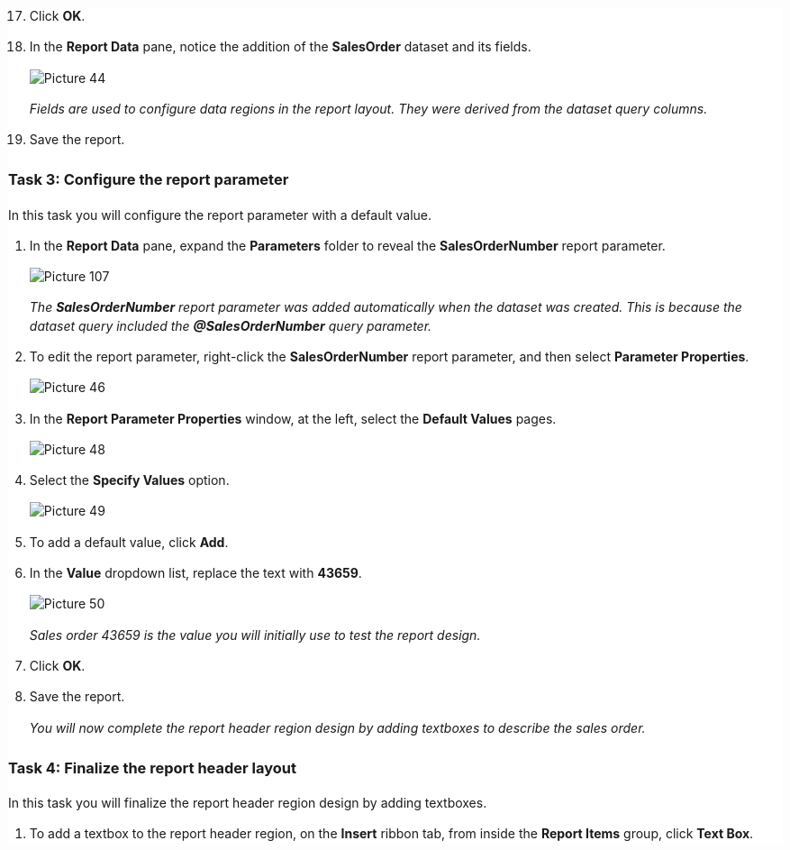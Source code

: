 17. Click **OK**.

18. In the **Report Data** pane, notice the addition of the **SalesOrder** dataset and its fields.

	![Picture 44](Linked_image_Files/11-create-power-bi-paginated-report_image21.png)

	*Fields are used to configure data regions in the report layout. They were derived from the dataset query columns.*

19. Save the report.

### **Task 3: Configure the report parameter**

In this task you will configure the report parameter with a default value.

1. In the **Report Data** pane, expand the **Parameters** folder to reveal the **SalesOrderNumber** report parameter.

	![Picture 107](Linked_image_Files/11-create-power-bi-paginated-report_image22.png)

	*The **SalesOrderNumber** report parameter was added automatically when the dataset was created. This is because the dataset query included the **@SalesOrderNumber** query parameter.*

2. To edit the report parameter, right-click the **SalesOrderNumber** report parameter, and then select **Parameter Properties**.

	![Picture 46](Linked_image_Files/11-create-power-bi-paginated-report_image23.png)

3. In the **Report Parameter Properties** window, at the left, select the **Default Values** pages.

	![Picture 48](Linked_image_Files/11-create-power-bi-paginated-report_image24.png)

4. Select the **Specify Values** option.

	![Picture 49](Linked_image_Files/11-create-power-bi-paginated-report_image25.png)

5. To add a default value, click **Add**.

6. In the **Value** dropdown list, replace the text with **43659**.

	![Picture 50](Linked_image_Files/11-create-power-bi-paginated-report_image26.png)

	*Sales order 43659 is the value you will initially use to test the report design.*

7. Click **OK**.

8. Save the report.

	*You will now complete the report header region design by adding textboxes to describe the sales order.*

### **Task 4: Finalize the report header layout**

In this task you will finalize the report header region design by adding textboxes.

1. To add a textbox to the report header region, on the **Insert** ribbon tab, from inside the **Report Items** group, click **Text Box**.
